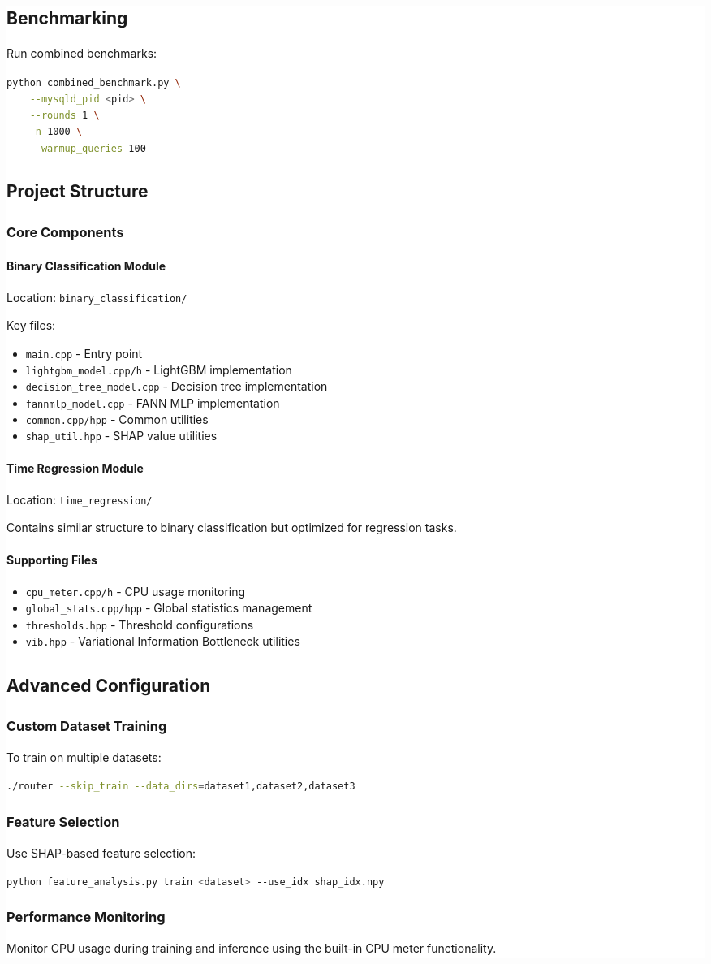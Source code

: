 ## Benchmarking

Run combined benchmarks:
```bash
python combined_benchmark.py \
    --mysqld_pid <pid> \
    --rounds 1 \
    -n 1000 \
    --warmup_queries 100
```

## Project Structure

### Core Components

#### Binary Classification Module
Location: `binary_classification/`

Key files:
- `main.cpp` - Entry point
- `lightgbm_model.cpp/h` - LightGBM implementation
- `decision_tree_model.cpp` - Decision tree implementation
- `fannmlp_model.cpp` - FANN MLP implementation
- `common.cpp/hpp` - Common utilities
- `shap_util.hpp` - SHAP value utilities

#### Time Regression Module
Location: `time_regression/`

Contains similar structure to binary classification but optimized for regression tasks.

#### Supporting Files
- `cpu_meter.cpp/h` - CPU usage monitoring
- `global_stats.cpp/hpp` - Global statistics management
- `thresholds.hpp` - Threshold configurations
- `vib.hpp` - Variational Information Bottleneck utilities

## Advanced Configuration

### Custom Dataset Training
To train on multiple datasets:
```bash
./router --skip_train --data_dirs=dataset1,dataset2,dataset3
```

### Feature Selection
Use SHAP-based feature selection:
```bash
python feature_analysis.py train <dataset> --use_idx shap_idx.npy
```

### Performance Monitoring
Monitor CPU usage during training and inference using the built-in CPU meter functionality.

